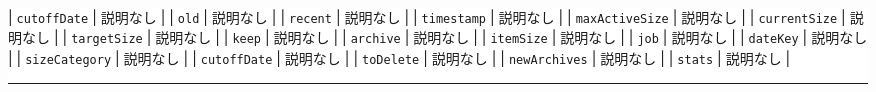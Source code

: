 | `cutoffDate` | 説明なし |
| `old` | 説明なし |
| `recent` | 説明なし |
| `timestamp` | 説明なし |
| `maxActiveSize` | 説明なし |
| `currentSize` | 説明なし |
| `targetSize` | 説明なし |
| `keep` | 説明なし |
| `archive` | 説明なし |
| `itemSize` | 説明なし |
| `job` | 説明なし |
| `dateKey` | 説明なし |
| `sizeCategory` | 説明なし |
| `cutoffDate` | 説明なし |
| `toDelete` | 説明なし |
| `newArchives` | 説明なし |
| `stats` | 説明なし |

---

